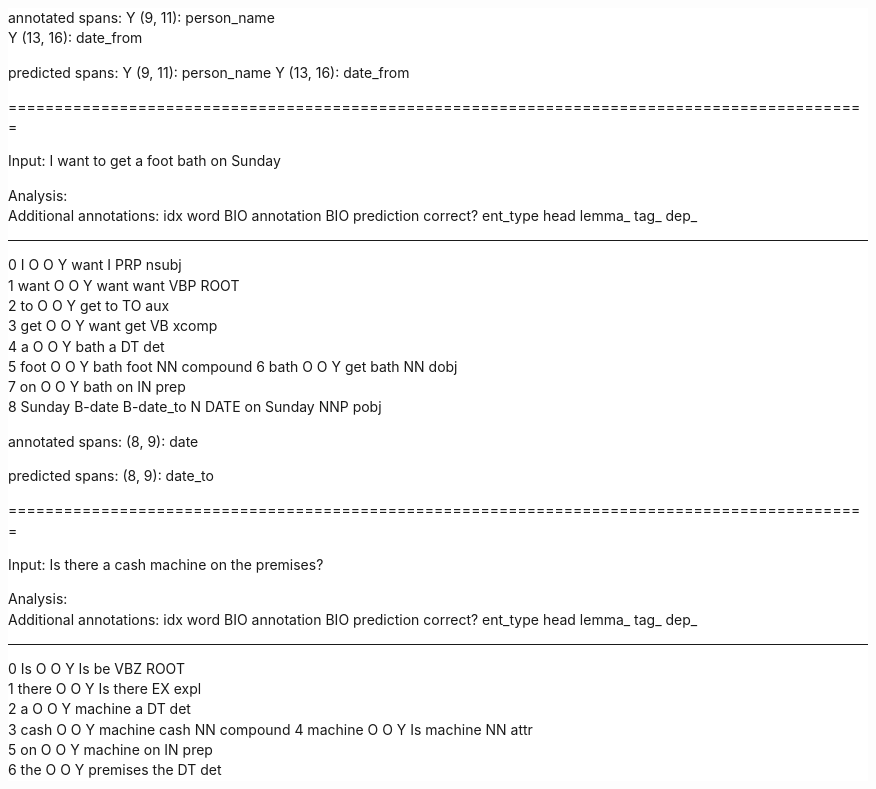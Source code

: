 annotated spans:
Y (9, 11): person_name    
Y (13, 16): date_from      

predicted spans:
Y (9, 11): person_name
Y (13, 16): date_from

=============================================================================================

Input: I want to get a foot bath on Sunday

Analysis:                                                     
Additional annotations:
idx word            BIO annotation  BIO prediction  correct?  ent_type head           lemma_         tag_    dep_    
---------------------------------------------------------------------------------  -------------------------------
0   I               O               O                 Y                want           I              PRP     nsubj   
1   want            O               O                 Y                want           want           VBP     ROOT    
2   to              O               O                 Y                get            to             TO      aux     
3   get             O               O                 Y                want           get            VB      xcomp   
4   a               O               O                 Y                bath           a              DT      det     
5   foot            O               O                 Y                bath           foot           NN      compound
6   bath            O               O                 Y                get            bath           NN      dobj    
7   on              O               O                 Y                bath           on             IN      prep    
8   Sunday          B-date          B-date_to            N    DATE     on             Sunday         NNP     pobj    

annotated spans:
  (8, 9): date           

predicted spans:
  (8, 9): date_to

=============================================================================================

Input: Is there a cash machine on the premises?

Analysis:                                                     
Additional annotations:
idx word            BIO annotation  BIO prediction  correct?  ent_type head           lemma_         tag_    dep_    
---------------------------------------------------------------------------------  -------------------------------
0   Is              O               O                 Y                Is             be             VBZ     ROOT    
1   there           O               O                 Y                Is             there          EX      expl    
2   a               O               O                 Y                machine        a              DT      det     
3   cash            O               O                 Y                machine        cash           NN      compound
4   machine         O               O                 Y                Is             machine        NN      attr    
5   on              O               O                 Y                machine        on             IN      prep    
6   the             O               O                 Y                premises       the            DT      det     